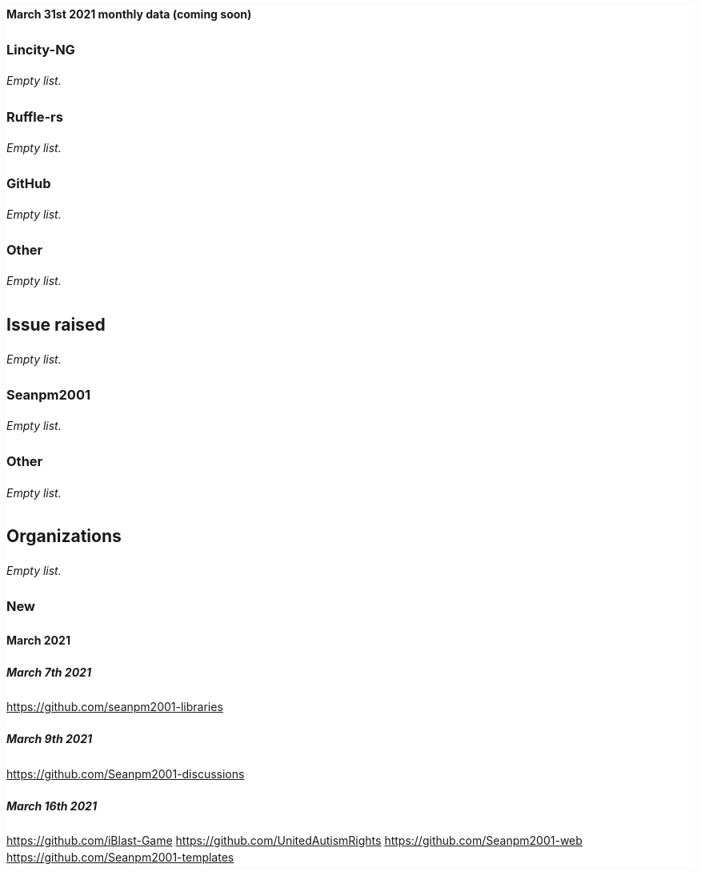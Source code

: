 #### March 31st 2021 monthly data (coming soon)

```github-calendar:daily

```

### Lincity-NG

_Empty list._

### Ruffle-rs

_Empty list._

### GitHub

_Empty list._

### Other

_Empty list._

## Issue raised

_Empty list._

### Seanpm2001

_Empty list._

### Other

_Empty list._

## Organizations

_Empty list._

### New

#### March 2021

##### March 7th 2021

https://github.com/seanpm2001-libraries

##### March 9th 2021

https://github.com/Seanpm2001-discussions

##### March 16th 2021

https://github.com/iBlast-Game
https://github.com/UnitedAutismRights
https://github.com/Seanpm2001-web
https://github.com/Seanpm2001-templates
